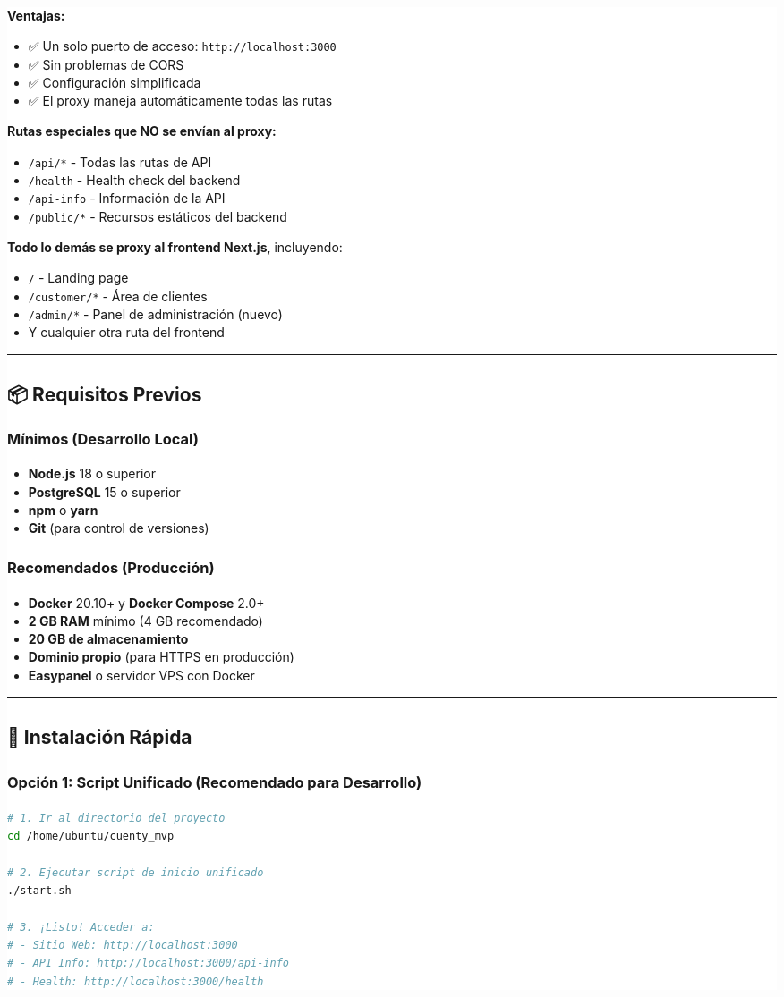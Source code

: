 **Ventajas:**
- ✅ Un solo puerto de acceso: `http://localhost:3000`
- ✅ Sin problemas de CORS
- ✅ Configuración simplificada
- ✅ El proxy maneja automáticamente todas las rutas

**Rutas especiales que NO se envían al proxy:**
- `/api/*` - Todas las rutas de API
- `/health` - Health check del backend
- `/api-info` - Información de la API
- `/public/*` - Recursos estáticos del backend

**Todo lo demás se proxy al frontend Next.js**, incluyendo:
- `/` - Landing page
- `/customer/*` - Área de clientes
- `/admin/*` - Panel de administración (nuevo)
- Y cualquier otra ruta del frontend

---

## 📦 Requisitos Previos

### Mínimos (Desarrollo Local)

- **Node.js** 18 o superior
- **PostgreSQL** 15 o superior
- **npm** o **yarn**
- **Git** (para control de versiones)

### Recomendados (Producción)

- **Docker** 20.10+ y **Docker Compose** 2.0+
- **2 GB RAM** mínimo (4 GB recomendado)
- **20 GB de almacenamiento**
- **Dominio propio** (para HTTPS en producción)
- **Easypanel** o servidor VPS con Docker

---

## 🚀 Instalación Rápida

### Opción 1: Script Unificado (Recomendado para Desarrollo)

```bash
# 1. Ir al directorio del proyecto
cd /home/ubuntu/cuenty_mvp

# 2. Ejecutar script de inicio unificado
./start.sh

# 3. ¡Listo! Acceder a:
# - Sitio Web: http://localhost:3000
# - API Info: http://localhost:3000/api-info
# - Health: http://localhost:3000/health
```

